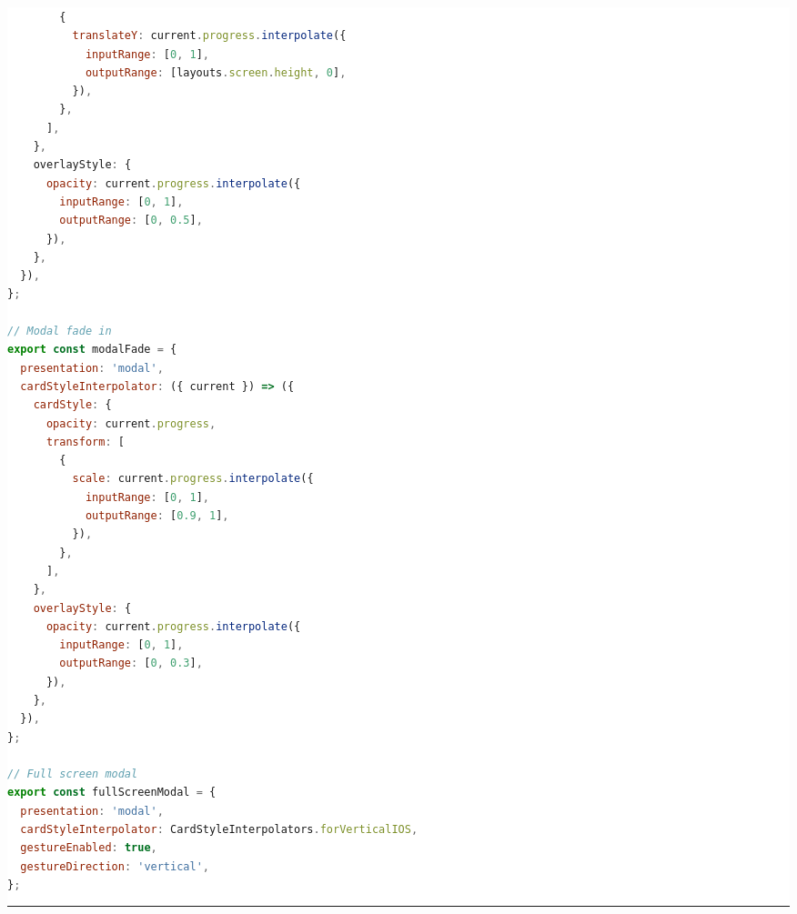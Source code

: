 ```javascript
        {
          translateY: current.progress.interpolate({
            inputRange: [0, 1],
            outputRange: [layouts.screen.height, 0],
          }),
        },
      ],
    },
    overlayStyle: {
      opacity: current.progress.interpolate({
        inputRange: [0, 1],
        outputRange: [0, 0.5],
      }),
    },
  }),
};

// Modal fade in
export const modalFade = {
  presentation: 'modal',
  cardStyleInterpolator: ({ current }) => ({
    cardStyle: {
      opacity: current.progress,
      transform: [
        {
          scale: current.progress.interpolate({
            inputRange: [0, 1],
            outputRange: [0.9, 1],
          }),
        },
      ],
    },
    overlayStyle: {
      opacity: current.progress.interpolate({
        inputRange: [0, 1],
        outputRange: [0, 0.3],
      }),
    },
  }),
};

// Full screen modal
export const fullScreenModal = {
  presentation: 'modal',
  cardStyleInterpolator: CardStyleInterpolators.forVerticalIOS,
  gestureEnabled: true,
  gestureDirection: 'vertical',
};
```

---
